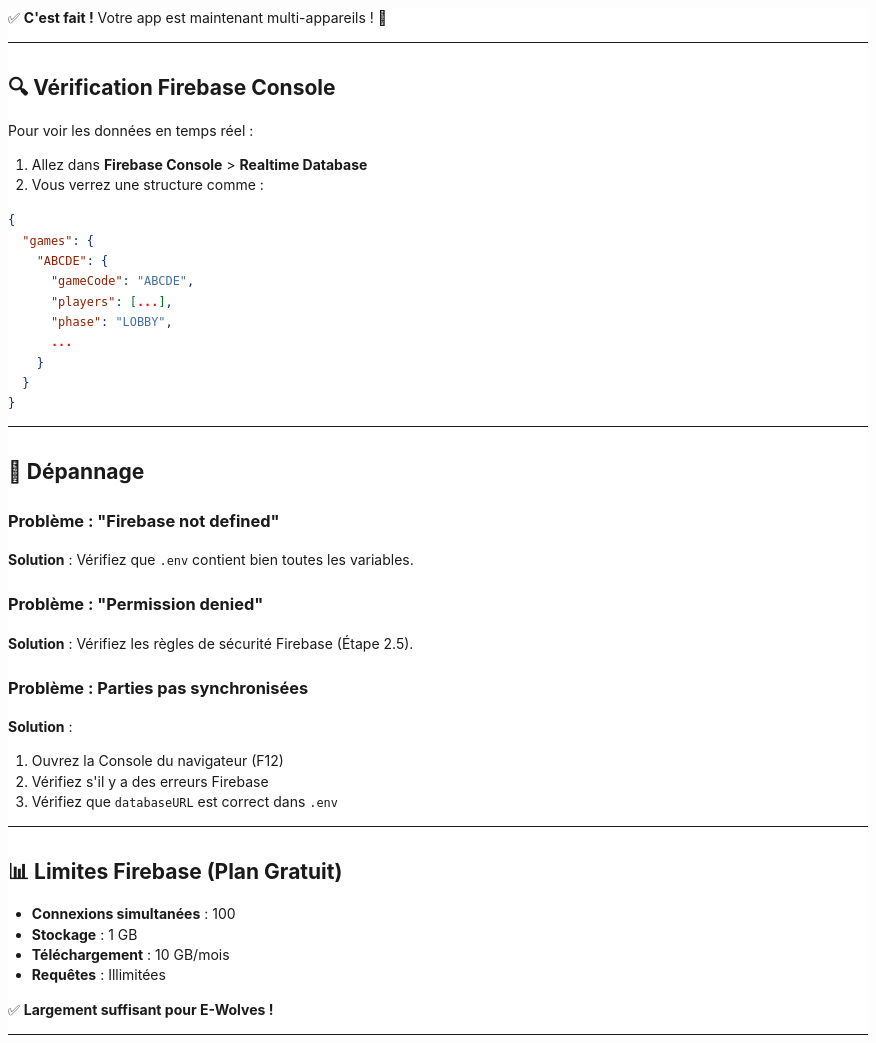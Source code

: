 ✅ **C'est fait !** Votre app est maintenant multi-appareils ! 🎉

---

## 🔍 Vérification Firebase Console

Pour voir les données en temps réel :

1. Allez dans **Firebase Console** > **Realtime Database**
2. Vous verrez une structure comme :

```json
{
  "games": {
    "ABCDE": {
      "gameCode": "ABCDE",
      "players": [...],
      "phase": "LOBBY",
      ...
    }
  }
}
```

---

## 🐛 Dépannage

### Problème : "Firebase not defined"

**Solution** : Vérifiez que `.env` contient bien toutes les variables.

### Problème : "Permission denied"

**Solution** : Vérifiez les règles de sécurité Firebase (Étape 2.5).

### Problème : Parties pas synchronisées

**Solution** : 
1. Ouvrez la Console du navigateur (F12)
2. Vérifiez s'il y a des erreurs Firebase
3. Vérifiez que `databaseURL` est correct dans `.env`

---

## 📊 Limites Firebase (Plan Gratuit)

- **Connexions simultanées** : 100
- **Stockage** : 1 GB
- **Téléchargement** : 10 GB/mois
- **Requêtes** : Illimitées

✅ **Largement suffisant pour E-Wolves !**

---
